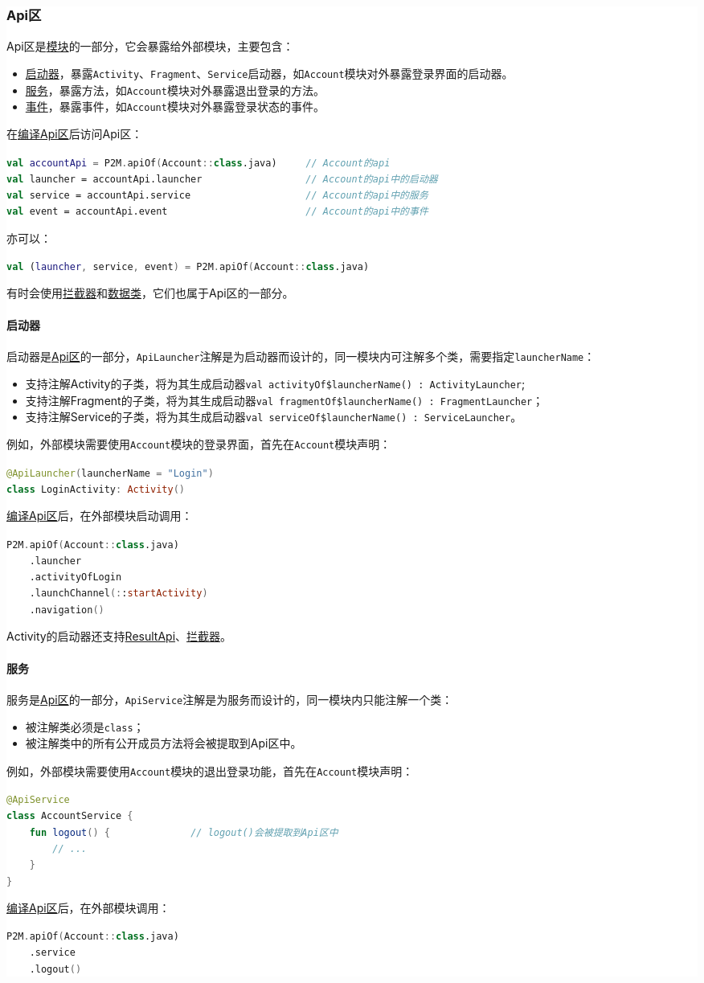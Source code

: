 ### Api区
Api区是[模块](#Module态)的一部分，它会暴露给外部模块，主要包含：
 * [启动器](#启动器)，暴露`Activity`、`Fragment`、`Service`启动器，如`Account`模块对外暴露登录界面的启动器。
 * [服务](#服务)，暴露方法，如`Account`模块对外暴露退出登录的方法。
 * [事件](#事件)，暴露事件，如`Account`模块对外暴露登录状态的事件。

在[编译Api区](#如何编译Api区)后访问Api区：
```kotlin
val accountApi = P2M.apiOf(Account::class.java)     // Account的api
val launcher = accountApi.launcher                  // Account的api中的启动器
val service = accountApi.service                    // Account的api中的服务
val event = accountApi.event                        // Account的api中的事件
```
亦可以：
```kotlin
val (launcher, service, event) = P2M.apiOf(Account::class.java)
```

有时会使用[拦截器](#Activity启动器如何指定拦截器)和[数据类](#如何对外暴露数据类)，它们也属于Api区的一部分。

#### 启动器
启动器是[Api区](#Api区)的一部分，`ApiLauncher`注解是为启动器而设计的，同一模块内可注解多个类，需要指定`launcherName`：
 * 支持注解Activity的子类，将为其生成启动器`val activityOf$launcherName() : ActivityLauncher`;
 * 支持注解Fragment的子类，将为其生成启动器`val fragmentOf$launcherName() : FragmentLauncher`；
 * 支持注解Service的子类，将为其生成启动器`val serviceOf$launcherName() : ServiceLauncher`。

例如，外部模块需要使用`Account`模块的登录界面，首先在`Account`模块声明：
```kotlin
@ApiLauncher(launcherName = "Login")
class LoginActivity: Activity()
```

[编译Api区](#如何编译Api区)后，在外部模块启动调用：
```kotlin
P2M.apiOf(Account::class.java)
    .launcher
    .activityOfLogin
    .launchChannel(::startActivity)
    .navigation()
```
Activity的启动器还支持[ResultApi](#Activity启动器如何支持ResultApi)、[拦截器](#Activity启动器如何指定拦截器)。

#### 服务
服务是[Api区](#Api区)的一部分，`ApiService`注解是为服务而设计的，同一模块内只能注解一个类：
 * 被注解类必须是`class`；
 * 被注解类中的所有公开成员方法将会被提取到Api区中。

例如，外部模块需要使用`Account`模块的退出登录功能，首先在`Account`模块声明：
```kotlin
@ApiService
class AccountService {
    fun logout() {              // logout()会被提取到Api区中
        // ...
    }
}
```
[编译Api区](#如何编译Api区)后，在外部模块调用：
```kotlin
P2M.apiOf(Account::class.java)
    .service
    .logout()
```
